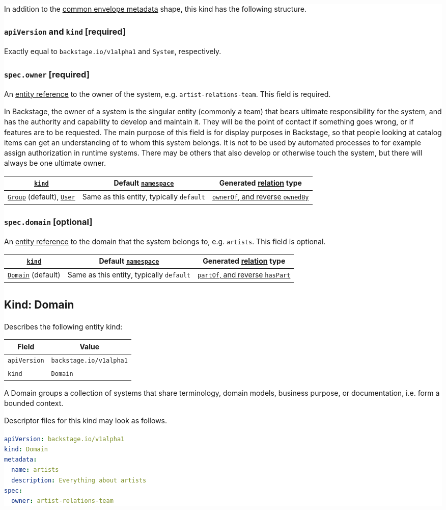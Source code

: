 In addition to the [common envelope metadata](#common-to-all-kinds-the-metadata)
shape, this kind has the following structure.

### `apiVersion` and `kind` [required]

Exactly equal to `backstage.io/v1alpha1` and `System`, respectively.

### `spec.owner` [required]

An [entity reference](#string-references) to the owner of the system, e.g.
`artist-relations-team`. This field is required.

In Backstage, the owner of a system is the singular entity (commonly a team)
that bears ultimate responsibility for the system, and has the authority and
capability to develop and maintain it. They will be the point of contact if
something goes wrong, or if features are to be requested. The main purpose of
this field is for display purposes in Backstage, so that people looking at
catalog items can get an understanding of to whom this system belongs. It is not
to be used by automated processes to for example assign authorization in runtime
systems. There may be others that also develop or otherwise touch the system,
but there will always be one ultimate owner.

| [`kind`](#apiversion-and-kind-required)                | Default [`namespace`](#namespace-optional) | Generated [relation](well-known-relations.md) type                              |
| ------------------------------------------------------ | ------------------------------------------ | ------------------------------------------------------------------------------- |
| [`Group`](#kind-group) (default), [`User`](#kind-user) | Same as this entity, typically `default`   | [`ownerOf`, and reverse `ownedBy`](well-known-relations.md#ownedby-and-ownerof) |

### `spec.domain` [optional]

An [entity reference](#string-references) to the domain that the system belongs
to, e.g. `artists`. This field is optional.

| [`kind`](#apiversion-and-kind-required) | Default [`namespace`](#namespace-optional) | Generated [relation](well-known-relations.md) type                            |
| --------------------------------------- | ------------------------------------------ | ----------------------------------------------------------------------------- |
| [`Domain`](#kind-domain) (default)      | Same as this entity, typically `default`   | [`partOf`, and reverse `hasPart`](well-known-relations.md#partof-and-haspart) |

## Kind: Domain

Describes the following entity kind:

| Field        | Value                   |
| ------------ | ----------------------- |
| `apiVersion` | `backstage.io/v1alpha1` |
| `kind`       | `Domain`                |

A Domain groups a collection of systems that share terminology, domain models,
business purpose, or documentation, i.e. form a bounded context.

Descriptor files for this kind may look as follows.

```yaml
apiVersion: backstage.io/v1alpha1
kind: Domain
metadata:
  name: artists
  description: Everything about artists
spec:
  owner: artist-relations-team
```
